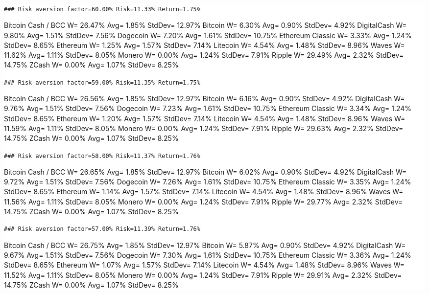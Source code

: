 ```
### Risk aversion factor=60.00% Risk=11.33% Return=1.75%
```
  Bitcoin Cash / BCC W=  26.47% Avg=   1.85% StdDev=  12.97%
             Bitcoin W=   6.30% Avg=   0.90% StdDev=   4.92%
         DigitalCash W=   9.80% Avg=   1.51% StdDev=   7.56%
            Dogecoin W=   7.20% Avg=   1.61% StdDev=  10.75%
    Ethereum Classic W=   3.33% Avg=   1.24% StdDev=   8.65%
            Ethereum W=   1.25% Avg=   1.57% StdDev=   7.14%
            Litecoin W=   4.54% Avg=   1.48% StdDev=   8.96%
               Waves W=  11.62% Avg=   1.11% StdDev=   8.05%
              Monero W=   0.00% Avg=   1.24% StdDev=   7.91%
              Ripple W=  29.49% Avg=   2.32% StdDev=  14.75%
               ZCash W=   0.00% Avg=   1.07% StdDev=   8.25%

```
### Risk aversion factor=59.00% Risk=11.35% Return=1.75%
```
  Bitcoin Cash / BCC W=  26.56% Avg=   1.85% StdDev=  12.97%
             Bitcoin W=   6.16% Avg=   0.90% StdDev=   4.92%
         DigitalCash W=   9.76% Avg=   1.51% StdDev=   7.56%
            Dogecoin W=   7.23% Avg=   1.61% StdDev=  10.75%
    Ethereum Classic W=   3.34% Avg=   1.24% StdDev=   8.65%
            Ethereum W=   1.20% Avg=   1.57% StdDev=   7.14%
            Litecoin W=   4.54% Avg=   1.48% StdDev=   8.96%
               Waves W=  11.59% Avg=   1.11% StdDev=   8.05%
              Monero W=   0.00% Avg=   1.24% StdDev=   7.91%
              Ripple W=  29.63% Avg=   2.32% StdDev=  14.75%
               ZCash W=   0.00% Avg=   1.07% StdDev=   8.25%

```
### Risk aversion factor=58.00% Risk=11.37% Return=1.76%
```
  Bitcoin Cash / BCC W=  26.65% Avg=   1.85% StdDev=  12.97%
             Bitcoin W=   6.02% Avg=   0.90% StdDev=   4.92%
         DigitalCash W=   9.72% Avg=   1.51% StdDev=   7.56%
            Dogecoin W=   7.26% Avg=   1.61% StdDev=  10.75%
    Ethereum Classic W=   3.35% Avg=   1.24% StdDev=   8.65%
            Ethereum W=   1.14% Avg=   1.57% StdDev=   7.14%
            Litecoin W=   4.54% Avg=   1.48% StdDev=   8.96%
               Waves W=  11.56% Avg=   1.11% StdDev=   8.05%
              Monero W=   0.00% Avg=   1.24% StdDev=   7.91%
              Ripple W=  29.77% Avg=   2.32% StdDev=  14.75%
               ZCash W=   0.00% Avg=   1.07% StdDev=   8.25%

```
### Risk aversion factor=57.00% Risk=11.39% Return=1.76%
```
  Bitcoin Cash / BCC W=  26.75% Avg=   1.85% StdDev=  12.97%
             Bitcoin W=   5.87% Avg=   0.90% StdDev=   4.92%
         DigitalCash W=   9.67% Avg=   1.51% StdDev=   7.56%
            Dogecoin W=   7.30% Avg=   1.61% StdDev=  10.75%
    Ethereum Classic W=   3.36% Avg=   1.24% StdDev=   8.65%
            Ethereum W=   1.07% Avg=   1.57% StdDev=   7.14%
            Litecoin W=   4.54% Avg=   1.48% StdDev=   8.96%
               Waves W=  11.52% Avg=   1.11% StdDev=   8.05%
              Monero W=   0.00% Avg=   1.24% StdDev=   7.91%
              Ripple W=  29.91% Avg=   2.32% StdDev=  14.75%
               ZCash W=   0.00% Avg=   1.07% StdDev=   8.25%
